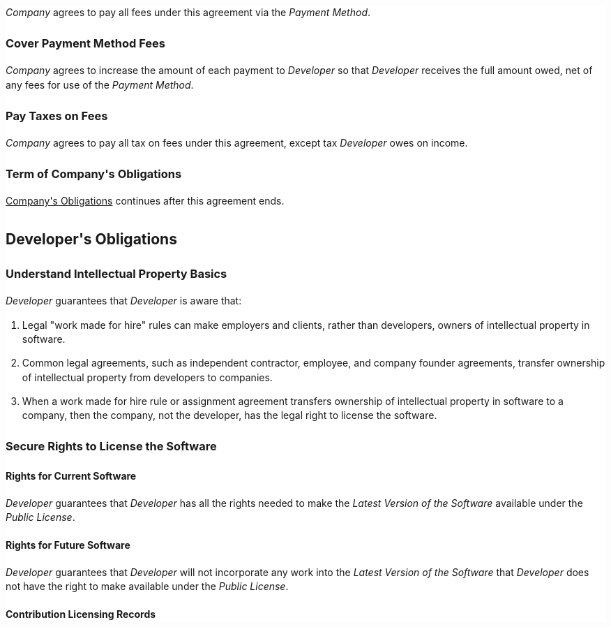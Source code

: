 _Company_ agrees to pay all fees under this agreement via the _Payment Method_.

### <a id="Cover_Payment_Method_Fees"></a>Cover Payment Method Fees

_Company_ agrees to increase the amount of each payment to _Developer_ so that _Developer_ receives the full amount owed, net of any fees for use of the _Payment Method_.

### <a id="Pay_Taxes_on_Fees"></a>Pay Taxes on Fees

_Company_ agrees to pay all tax on fees under this agreement, except tax _Developer_ owes on income.

### <a id="Term_of_Company's_Obligations"></a>Term of Company's Obligations

[Company's Obligations](#Company's_Obligations) continues after this agreement ends.

## <a id="Developer's_Obligations"></a>Developer's Obligations

### <a id="Understand_Intellectual_Property_Basics"></a>Understand Intellectual Property Basics

_Developer_ guarantees that _Developer_ is aware that:

1.  Legal "work made for hire" rules can make employers and clients, rather than developers, owners of intellectual property in software.

2.  Common legal agreements, such as independent contractor, employee, and company founder agreements, transfer ownership of intellectual property from developers to companies.

3.  When a work made for hire rule or assignment agreement transfers ownership of intellectual property in software to a company, then the company, not the developer, has the legal right to license the software.

### <a id="Secure_Rights_to_License_the_Software"></a>Secure Rights to License the Software

#### <a id="Rights_for_Current_Software"></a>Rights for Current Software

_Developer_ guarantees that _Developer_ has all the rights needed to make the _Latest Version of the Software_ available under the _Public License_.

#### <a id="Rights_for_Future_Software"></a>Rights for Future Software

_Developer_ guarantees that _Developer_ will not incorporate any work into the _Latest Version of the Software_ that _Developer_ does not have the right to make available under the _Public License_.

#### <a id="Contribution_Licensing_Records"></a>Contribution Licensing Records
